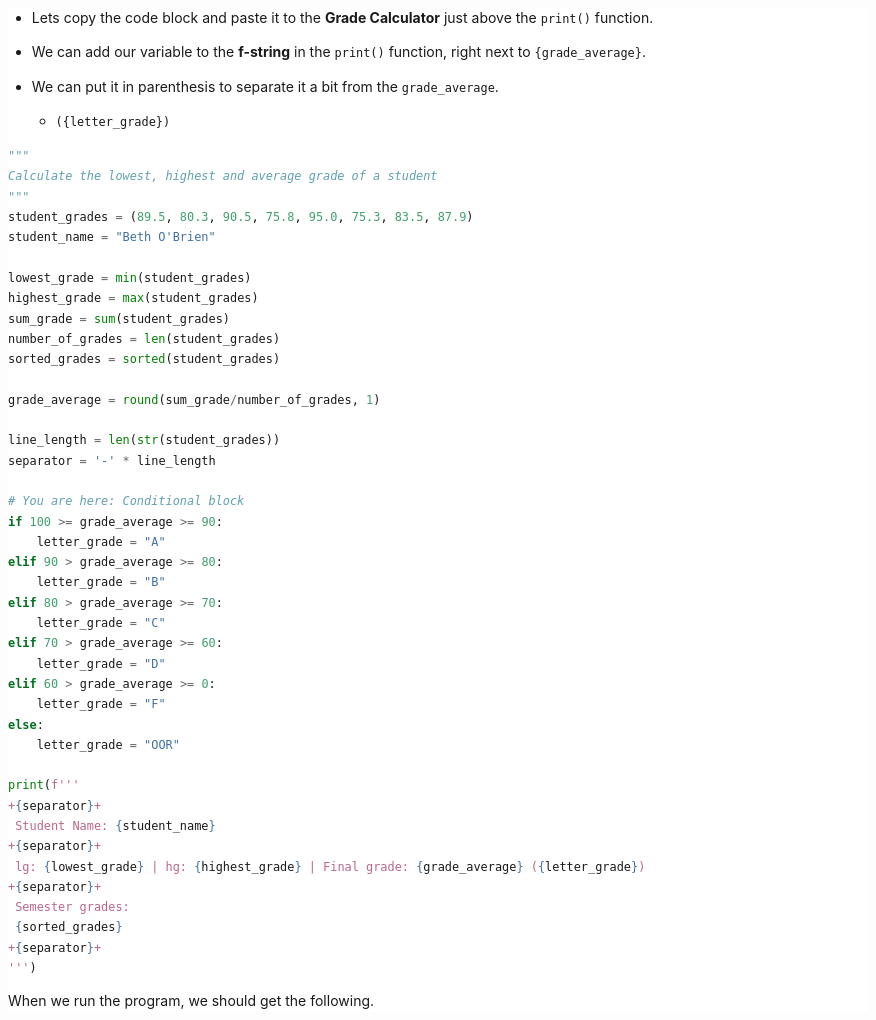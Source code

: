 * Lets copy the code block and paste it to the **Grade Calculator** just above the `print()` function.

* We can add our variable to the **f-string** in the `print()` function, right next to `{grade_average}`.
* We can put it in parenthesis to separate it a bit from the `grade_average`.
  * `({letter_grade})`

```python
"""
Calculate the lowest, highest and average grade of a student
"""
student_grades = (89.5, 80.3, 90.5, 75.8, 95.0, 75.3, 83.5, 87.9)
student_name = "Beth O'Brien"

lowest_grade = min(student_grades)
highest_grade = max(student_grades)
sum_grade = sum(student_grades)
number_of_grades = len(student_grades)
sorted_grades = sorted(student_grades)

grade_average = round(sum_grade/number_of_grades, 1)

line_length = len(str(student_grades))
separator = '-' * line_length

# You are here: Conditional block
if 100 >= grade_average >= 90:
    letter_grade = "A"
elif 90 > grade_average >= 80:
    letter_grade = "B"
elif 80 > grade_average >= 70:
    letter_grade = "C"
elif 70 > grade_average >= 60:
    letter_grade = "D"
elif 60 > grade_average >= 0:
    letter_grade = "F"
else:
    letter_grade = "OOR"

print(f'''
+{separator}+
 Student Name: {student_name}
+{separator}+
 lg: {lowest_grade} | hg: {highest_grade} | Final grade: {grade_average} ({letter_grade})
+{separator}+
 Semester grades:
 {sorted_grades}
+{separator}+
''')
```

When we run the program, we should get the following.

